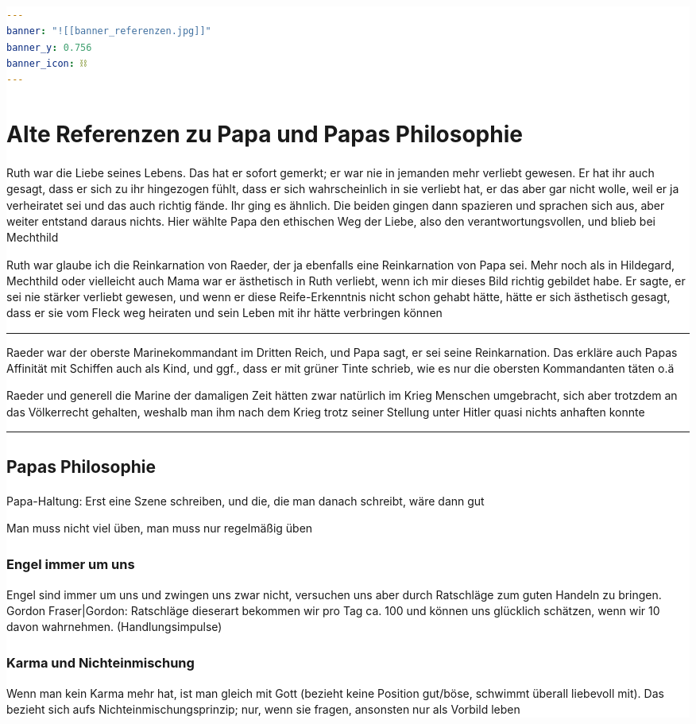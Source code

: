 ```yaml
---
banner: "![[banner_referenzen.jpg]]"
banner_y: 0.756
banner_icon: ⛓️
---
```


# Alte Referenzen zu Papa und Papas Philosophie

Ruth war die Liebe seines Lebens. Das hat er sofort gemerkt; er war nie in jemanden mehr verliebt gewesen. Er hat ihr auch gesagt, dass er sich zu ihr hingezogen fühlt, dass er sich wahrscheinlich in sie verliebt hat, er das aber gar nicht wolle, weil er ja verheiratet sei und das auch richtig fände. Ihr ging es ähnlich. Die beiden gingen dann spazieren und sprachen sich aus, aber weiter entstand daraus nichts. Hier wählte Papa den ethischen Weg der Liebe, also den verantwortungsvollen, und blieb bei Mechthild

Ruth war glaube ich die Reinkarnation von Raeder, der ja ebenfalls eine Reinkarnation von Papa sei. Mehr noch als in Hildegard, Mechthild oder vielleicht auch Mama war er ästhetisch in Ruth verliebt, wenn ich mir dieses Bild richtig gebildet habe. Er sagte, er sei nie stärker verliebt gewesen, und wenn er diese Reife-Erkenntnis nicht schon gehabt hätte, hätte er sich ästhetisch gesagt, dass er sie vom Fleck weg heiraten und sein Leben mit ihr hätte verbringen können

---

Raeder war der oberste Marinekommandant im Dritten Reich, und Papa sagt, er sei seine Reinkarnation. Das erkläre auch Papas Affinität mit Schiffen auch als Kind, und ggf., dass er mit grüner Tinte schrieb, wie es nur die obersten Kommandanten täten o.ä

Raeder und generell die Marine der damaligen Zeit hätten zwar natürlich im Krieg Menschen umgebracht, sich aber trotzdem an das Völkerrecht gehalten, weshalb man ihm nach dem Krieg trotz seiner Stellung unter Hitler quasi nichts anhaften konnte

---

## Papas Philosophie

Papa-Haltung: Erst eine Szene schreiben, und die, die man danach schreibt, wäre dann gut

Man muss nicht viel üben, man muss nur regelmäßig üben

### Engel immer um uns

Engel sind immer um uns und zwingen uns zwar nicht, versuchen uns aber durch Ratschläge zum guten Handeln zu bringen. Gordon Fraser|Gordon: Ratschläge dieserart bekommen wir pro Tag ca. 100 und können uns glücklich schätzen, wenn wir 10 davon wahrnehmen. (Handlungsimpulse)

### Karma und Nichteinmischung

Wenn man kein Karma mehr hat, ist man gleich mit Gott (bezieht keine Position gut/böse, schwimmt überall liebevoll mit). Das bezieht sich aufs Nichteinmischungsprinzip; nur, wenn sie fragen, ansonsten nur als Vorbild leben
